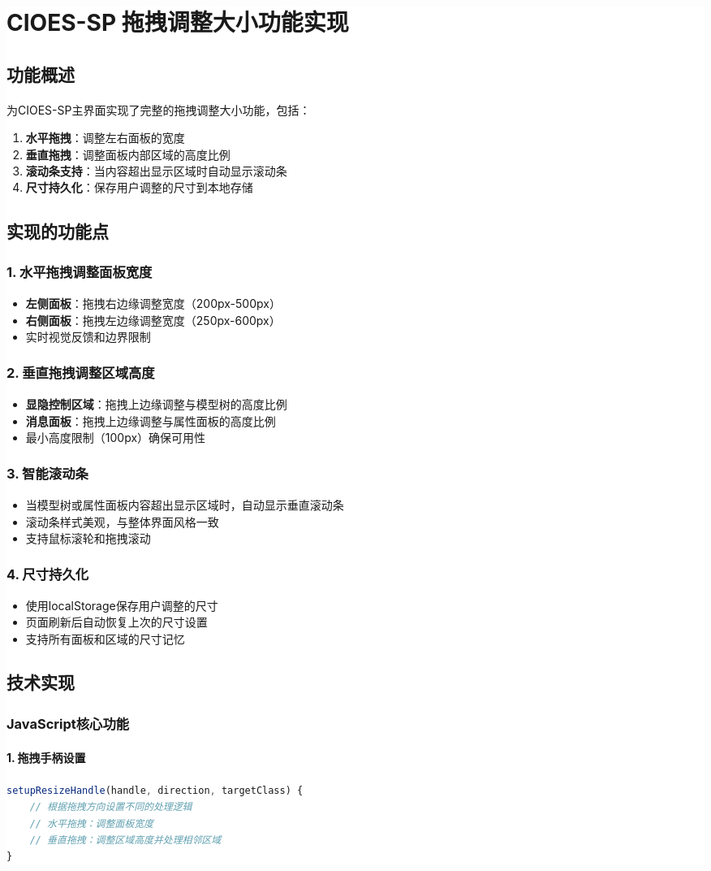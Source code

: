 # CIOES-SP 拖拽调整大小功能实现

## 功能概述

为CIOES-SP主界面实现了完整的拖拽调整大小功能，包括：

1. **水平拖拽**：调整左右面板的宽度
2. **垂直拖拽**：调整面板内部区域的高度比例
3. **滚动条支持**：当内容超出显示区域时自动显示滚动条
4. **尺寸持久化**：保存用户调整的尺寸到本地存储

## 实现的功能点

### 1. 水平拖拽调整面板宽度

- **左侧面板**：拖拽右边缘调整宽度（200px-500px）
- **右侧面板**：拖拽左边缘调整宽度（250px-600px）
- 实时视觉反馈和边界限制

### 2. 垂直拖拽调整区域高度

- **显隐控制区域**：拖拽上边缘调整与模型树的高度比例
- **消息面板**：拖拽上边缘调整与属性面板的高度比例
- 最小高度限制（100px）确保可用性

### 3. 智能滚动条

- 当模型树或属性面板内容超出显示区域时，自动显示垂直滚动条
- 滚动条样式美观，与整体界面风格一致
- 支持鼠标滚轮和拖拽滚动

### 4. 尺寸持久化

- 使用localStorage保存用户调整的尺寸
- 页面刷新后自动恢复上次的尺寸设置
- 支持所有面板和区域的尺寸记忆

## 技术实现

### JavaScript核心功能

#### 1. 拖拽手柄设置

```javascript
setupResizeHandle(handle, direction, targetClass) {
    // 根据拖拽方向设置不同的处理逻辑
    // 水平拖拽：调整面板宽度
    // 垂直拖拽：调整区域高度并处理相邻区域
}
```
